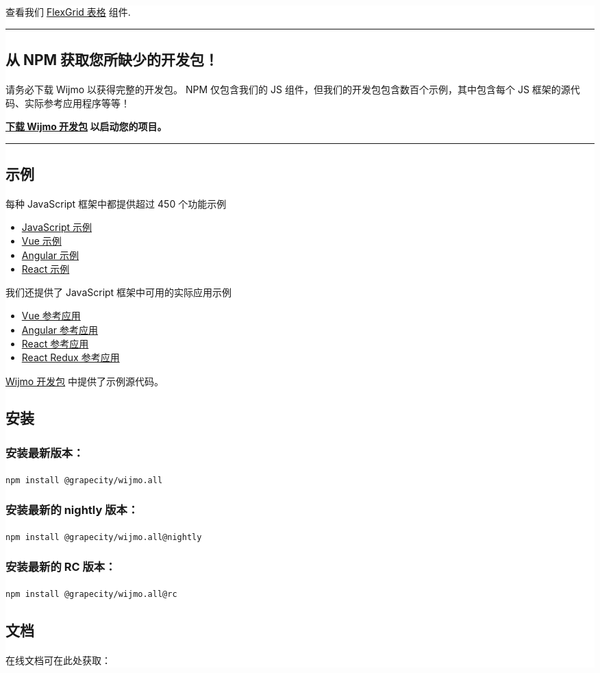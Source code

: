 查看我们 [FlexGrid 表格](https://demo.grapecity.com.cn/wijmo/demos/Grid/Overview/purejs) 组件.


---

## 从 NPM 获取您所缺少的开发包！

请务必下载 Wijmo 以获得完整的开发包。 NPM 仅包含我们的 JS 组件，但我们的开发包包含数百个示例，其中包含每个 JS 框架的源代码、实际参考应用程序等等！

**[下载 Wijmo 开发包](https://www.grapecity.com.cn/developer/wijmojs/download) 以启动您的项目。**

---

## 示例

每种 JavaScript 框架中都提供超过 450 个功能示例

- [JavaScript 示例](https://demo.grapecity.com.cn/wijmo/demos/Grid/Overview/purejs)
- [Vue 示例](https://demo.grapecity.com.cn/wijmo/demos/Grid/Overview/vue)
- [Angular 示例](https://demo.grapecity.com.cn/wijmo/demos/Grid/Overview/angular)
- [React 示例](https://demo.grapecity.com.cn/wijmo/demos/Grid/Overview/react)

我们还提供了 JavaScript 框架中可用的实际应用示例


- [Vue 参考应用](https://www.grapecity.com/wijmo/demos/reference-samples/#GeoDashboard)
- [Angular 参考应用](https://demos.wijmo.com/5/SampleExplorer/SampleExplorer/Sample/WealthHealth)
- [React 参考应用](https://www.grapecity.com/wijmo/demos/reference-samples/#GeoDashboard)
- [React Redux 参考应用](https://www.grapecity.com/wijmo/demos/reference-samples/#CryptoCurrencyTracking)

 [Wijmo 开发包](https://www.grapecity.com.cn/developer/wijmojs/download) 中提供了示例源代码。

## 安装

### 安装最新版本：

```sh
npm install @grapecity/wijmo.all
```

### 安装最新的 nightly 版本： 
```sh
npm install @grapecity/wijmo.all@nightly
```

### 安装最新的 RC 版本：

```sh
npm install @grapecity/wijmo.all@rc
```

## 文档

在线文档可在此处获取：
